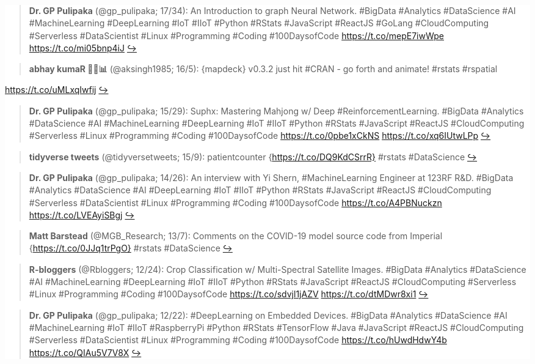 

> **Dr. GP Pulipaka** (@gp_pulipaka; 17/34): An Introduction to graph Neural Network. #BigData #Analytics #DataScience #AI #MachineLearning #DeepLearning #IoT #IIoT #Python #RStats #JavaScript #ReactJS #GoLang #CloudComputing #Serverless #DataScientist #Linux #Programming #Coding #100DaysofCode 
https://t.co/mepE7iwWpe https://t.co/mi05bnp4iJ  [&#8618;](https://twitter.com/dataandme/status/1246984876429017088)




> **abhay kumaR 👨‍💻📊** (@aksingh1985; 16/5): {mapdeck} v0.3.2 just hit #CRAN - go forth and animate! #rstats #rspatial
>
https://t.co/uMLxqIwfij  [&#8618;](https://twitter.com/dataandme/status/1246902578069159937)




> **Dr. GP Pulipaka** (@gp_pulipaka; 15/29): Suphx: Mastering Mahjong w/ Deep #ReinforcementLearning. #BigData #Analytics #DataScience #AI #MachineLearning #DeepLearning #IoT #IIoT #Python #RStats #JavaScript #ReactJS #CloudComputing #Serverless  #Linux #Programming #Coding #100DaysofCode 
https://t.co/0pbe1xCkNS https://t.co/xq6IUtwLPp  [&#8618;](https://twitter.com/dataandme/status/1246961394932736000)




> **tidyverse tweets** (@tidyversetweets; 15/9): patientcounter  {https://t.co/DQ9KdCSrrR} #rstats #DataScience  [&#8618;](https://twitter.com/dataandme/status/1246897776371343360)




> **Dr. GP Pulipaka** (@gp_pulipaka; 14/26): An interview with Yi Shern, #MachineLearning Engineer at 123RF R&amp;D. 
#BigData #Analytics #DataScience #AI #DeepLearning #IoT #IIoT #Python #RStats #JavaScript #ReactJS #CloudComputing #Serverless #DataScientist #Linux #Programming #Coding #100DaysofCode 
https://t.co/A4PBNuckzn https://t.co/LVEAyiSBgj  [&#8618;](https://twitter.com/dataandme/status/1246921565746446336)




> **Matt Barstead** (@MGB_Research; 13/7): Comments on the COVID-19 model source code from Imperial  {https://t.co/0JJq1trPgO} #rstats #DataScience  [&#8618;](https://twitter.com/dataandme/status/1246980759677796352)




> **R-bloggers** (@Rbloggers; 12/24): Crop Classification w/ Multi-Spectral Satellite Images. #BigData #Analytics #DataScience #AI #MachineLearning #DeepLearning #IoT #IIoT #Python #RStats #JavaScript #ReactJS #CloudComputing #Serverless #Linux #Programming #Coding #100DaysofCode
https://t.co/sdvjl1jAZV https://t.co/dtMDwr8xi1  [&#8618;](https://twitter.com/dataandme/status/1246966106612551680)




> **Dr. GP Pulipaka** (@gp_pulipaka; 12/22): #DeepLearning on Embedded Devices. #BigData #Analytics #DataScience #AI #MachineLearning #IoT #IIoT #RaspberryPi #Python #RStats #TensorFlow #Java #JavaScript #ReactJS #CloudComputing #Serverless #DataScientist #Linux #Programming #Coding #100DaysofCode 
https://t.co/hUwdHdwY4b https://t.co/QIAu5V7V8X  [&#8618;](https://twitter.com/dataandme/status/1246911104267288577)
